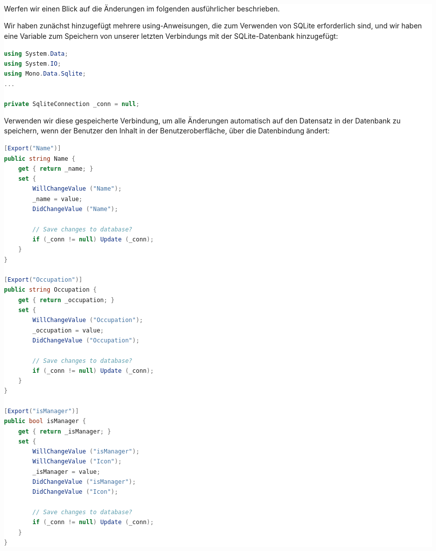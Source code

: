 Werfen wir einen Blick auf die Änderungen im folgenden ausführlicher beschrieben.

Wir haben zunächst hinzugefügt mehrere using-Anweisungen, die zum Verwenden von SQLite erforderlich sind, und wir haben eine Variable zum Speichern von unserer letzten Verbindungs mit der SQLite-Datenbank hinzugefügt:

```csharp
using System.Data;
using System.IO;
using Mono.Data.Sqlite;
...

private SqliteConnection _conn = null;
```

Verwenden wir diese gespeicherte Verbindung, um alle Änderungen automatisch auf den Datensatz in der Datenbank zu speichern, wenn der Benutzer den Inhalt in der Benutzeroberfläche, über die Datenbindung ändert:

```csharp
[Export("Name")]
public string Name {
    get { return _name; }
    set {
        WillChangeValue ("Name");
        _name = value;
        DidChangeValue ("Name");

        // Save changes to database?
        if (_conn != null) Update (_conn);
    }
}

[Export("Occupation")]
public string Occupation {
    get { return _occupation; }
    set {
        WillChangeValue ("Occupation");
        _occupation = value;
        DidChangeValue ("Occupation");

        // Save changes to database?
        if (_conn != null) Update (_conn);
    }
}

[Export("isManager")]
public bool isManager {
    get { return _isManager; }
    set {
        WillChangeValue ("isManager");
        WillChangeValue ("Icon");
        _isManager = value;
        DidChangeValue ("isManager");
        DidChangeValue ("Icon");

        // Save changes to database?
        if (_conn != null) Update (_conn);
    }
}
```
